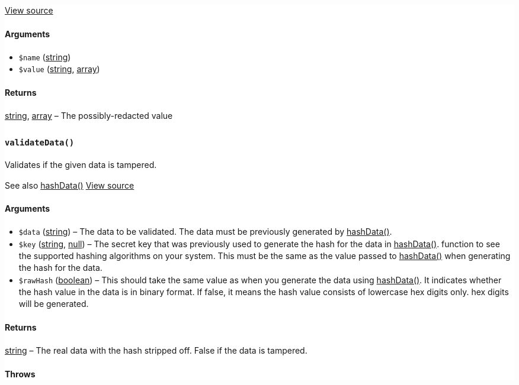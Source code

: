 


[View source](https://github.com/craftcms/cms/blob/master/src/services/Security.php#L179-L193)


#### Arguments

- `$name` ([string](http://php.net/language.types.string))
- `$value` ([string](http://php.net/language.types.string), [array](http://php.net/language.types.array))

#### Returns

[string](http://php.net/language.types.string), [array](http://php.net/language.types.array) – The possibly-redacted value



### `validateData()`





Validates if the given data is tampered.







See also [hashData()](craft-services-security.md#method-hashdata)
[View source](https://github.com/craftcms/cms/blob/master/src/services/Security.php#L124-L131)


#### Arguments

- `$data` ([string](http://php.net/language.types.string)) – The data to be validated. The data must be previously
generated by [hashData()](craft-services-security.md#method-hashdata).
- `$key` ([string](http://php.net/language.types.string), [null](http://php.net/language.types.null)) – The secret key that was previously used to generate the hash for the data in [hashData()](craft-services-security.md#method-hashdata).
function to see the supported hashing algorithms on your system. This must be the same
as the value passed to [hashData()](craft-services-security.md#method-hashdata) when generating the hash for the data.
- `$rawHash` ([boolean](http://php.net/language.types.boolean)) – This should take the same value as when you generate the data using [hashData()](craft-services-security.md#method-hashdata).
It indicates whether the hash value in the data is in binary format. If false, it means the hash value consists
of lowercase hex digits only.
hex digits will be generated.

#### Returns

[string](http://php.net/language.types.string) – The real data with the hash stripped off. False if the data is tampered.

#### Throws
